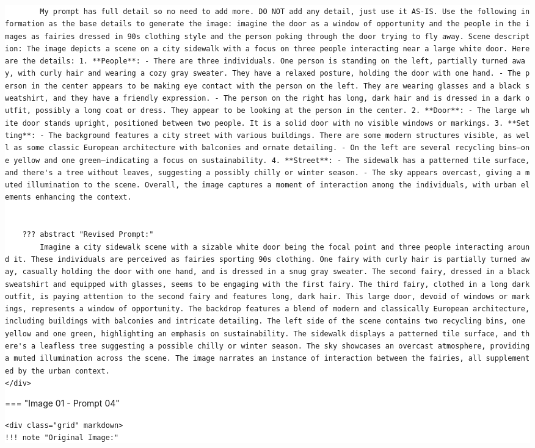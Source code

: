             My prompt has full detail so no need to add more. DO NOT add any detail, just use it AS-IS. Use the following information as the base details to generate the image: imagine the door as a window of opportunity and the people in the images as fairies dressed in 90s clothing style and the person poking through the door trying to fly away. Scene description: The image depicts a scene on a city sidewalk with a focus on three people interacting near a large white door. Here are the details: 1. **People**: - There are three individuals. One person is standing on the left, partially turned away, with curly hair and wearing a cozy gray sweater. They have a relaxed posture, holding the door with one hand. - The person in the center appears to be making eye contact with the person on the left. They are wearing glasses and a black sweatshirt, and they have a friendly expression. - The person on the right has long, dark hair and is dressed in a dark outfit, possibly a long coat or dress. They appear to be looking at the person in the center. 2. **Door**: - The large white door stands upright, positioned between two people. It is a solid door with no visible windows or markings. 3. **Setting**: - The background features a city street with various buildings. There are some modern structures visible, as well as some classic European architecture with balconies and ornate detailing. - On the left are several recycling bins—one yellow and one green—indicating a focus on sustainability. 4. **Street**: - The sidewalk has a patterned tile surface, and there's a tree without leaves, suggesting a possibly chilly or winter season. - The sky appears overcast, giving a muted illumination to the scene. Overall, the image captures a moment of interaction among the individuals, with urban elements enhancing the context.

        
        ??? abstract "Revised Prompt:"
            Imagine a city sidewalk scene with a sizable white door being the focal point and three people interacting around it. These individuals are perceived as fairies sporting 90s clothing. One fairy with curly hair is partially turned away, casually holding the door with one hand, and is dressed in a snug gray sweater. The second fairy, dressed in a black sweatshirt and equipped with glasses, seems to be engaging with the first fairy. The third fairy, clothed in a long dark outfit, is paying attention to the second fairy and features long, dark hair. This large door, devoid of windows or markings, represents a window of opportunity. The backdrop features a blend of modern and classically European architecture, including buildings with balconies and intricate detailing. The left side of the scene contains two recycling bins, one yellow and one green, highlighting an emphasis on sustainability. The sidewalk displays a patterned tile surface, and there's a leafless tree suggesting a possible chilly or winter season. The sky showcases an overcast atmosphere, providing a muted illumination across the scene. The image narrates an instance of interaction between the fairies, all supplemented by the urban context.
    </div>

=== "Image 01 - Prompt 04" 

    <div class="grid" markdown>
    !!! note "Original Image:" 